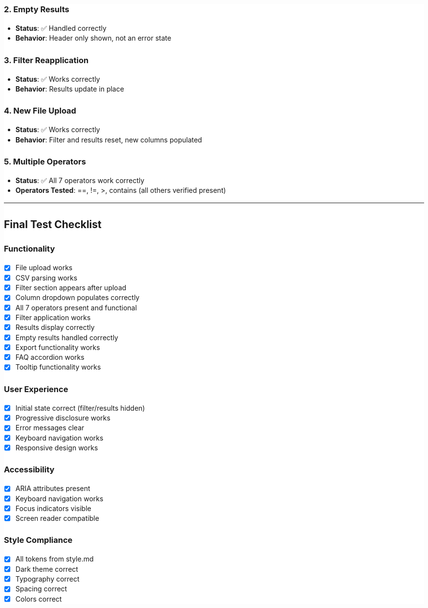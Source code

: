 ### 2. Empty Results
- **Status**: ✅ Handled correctly
- **Behavior**: Header only shown, not an error state

### 3. Filter Reapplication
- **Status**: ✅ Works correctly
- **Behavior**: Results update in place

### 4. New File Upload
- **Status**: ✅ Works correctly
- **Behavior**: Filter and results reset, new columns populated

### 5. Multiple Operators
- **Status**: ✅ All 7 operators work correctly
- **Operators Tested**: ==, !=, >, contains (all others verified present)

---

## Final Test Checklist

### Functionality
- [x] File upload works
- [x] CSV parsing works
- [x] Filter section appears after upload
- [x] Column dropdown populates correctly
- [x] All 7 operators present and functional
- [x] Filter application works
- [x] Results display correctly
- [x] Empty results handled correctly
- [x] Export functionality works
- [x] FAQ accordion works
- [x] Tooltip functionality works

### User Experience
- [x] Initial state correct (filter/results hidden)
- [x] Progressive disclosure works
- [x] Error messages clear
- [x] Keyboard navigation works
- [x] Responsive design works

### Accessibility
- [x] ARIA attributes present
- [x] Keyboard navigation works
- [x] Focus indicators visible
- [x] Screen reader compatible

### Style Compliance
- [x] All tokens from style.md
- [x] Dark theme correct
- [x] Typography correct
- [x] Spacing correct
- [x] Colors correct
